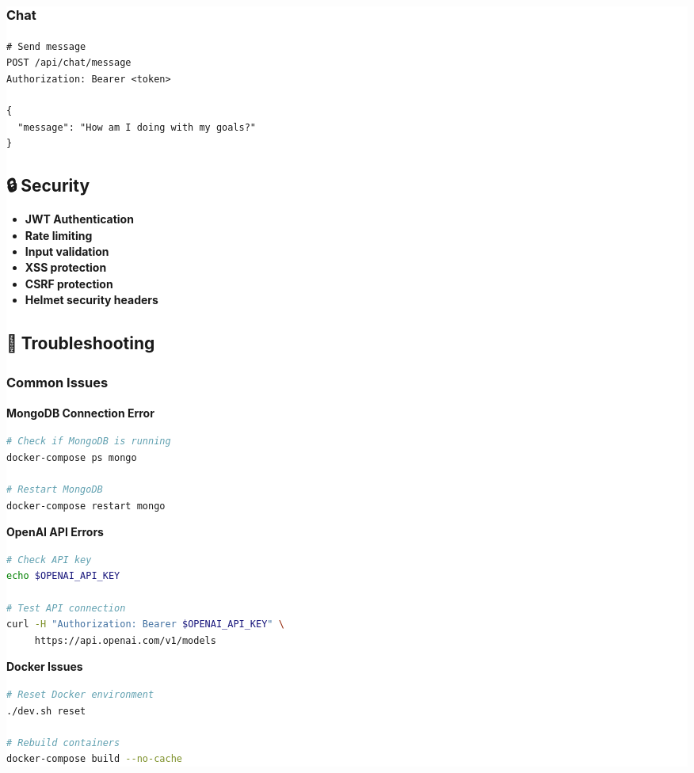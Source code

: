### Chat

```http
# Send message
POST /api/chat/message
Authorization: Bearer <token>

{
  "message": "How am I doing with my goals?"
}
```

## 🔒 Security

- **JWT Authentication**
- **Rate limiting**
- **Input validation**
- **XSS protection**
- **CSRF protection**
- **Helmet security headers**

## 🐛 Troubleshooting

### Common Issues

**MongoDB Connection Error**
```bash
# Check if MongoDB is running
docker-compose ps mongo

# Restart MongoDB
docker-compose restart mongo
```

**OpenAI API Errors**
```bash
# Check API key
echo $OPENAI_API_KEY

# Test API connection
curl -H "Authorization: Bearer $OPENAI_API_KEY" \
     https://api.openai.com/v1/models
```

**Docker Issues**
```bash
# Reset Docker environment
./dev.sh reset

# Rebuild containers
docker-compose build --no-cache
```
